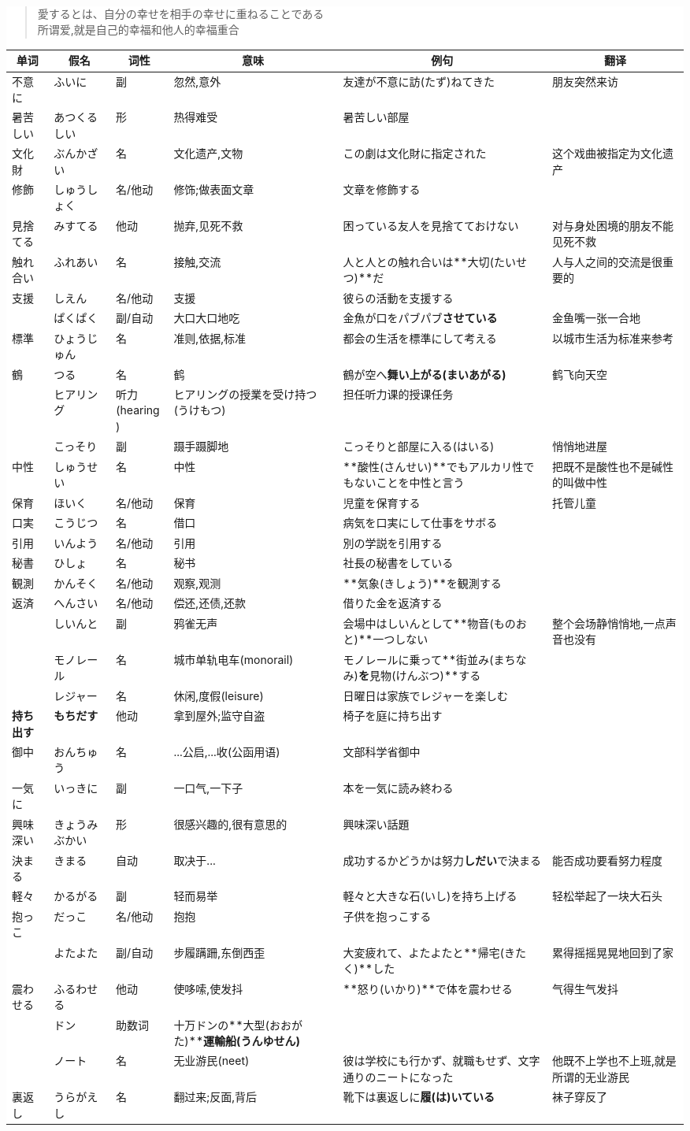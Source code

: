 > 愛するとは、自分の幸せを相手の幸せに重ねることである <br>
> 所谓爱,就是自己的幸福和他人的幸福重合


| 单词 | 假名 | 词性 | 意味 | 例句 | 翻译 |
|  --  |  --  |  --  |  --  |  --  |  --  |
|不意に|ふいに|副|忽然,意外|友達が不意に訪(たず)ねてきた|朋友突然来访|
|暑苦しい|あつくるしい|形|热得难受|暑苦しい部屋|
|文化財|ぶんかざい|名|文化遗产,文物|この劇は文化財に指定された|这个戏曲被指定为文化遗产|
|修飾|しゅうしょく|名/他动|修饰;做表面文章|文章を修飾する|
|見捨てる|みすてる|他动|抛弃,见死不救|困っている友人を見捨てておけない|对与身处困境的朋友不能见死不救|
|触れ合い|ふれあい|名|接触,交流|人と人との触れ合いは**大切(たいせつ)**だ|人与人之间的交流是很重要的|
|支援|しえん|名/他动|支援|彼らの活動を支援する|
||ぱくぱく|副/自动|大口大口地吃|金魚が口をパブパブ**させている**|金鱼嘴一张一合地|
|標準|ひょうじゅん|名|准则,依据,标准|都会の生活を標準にして考える|以城市生活为标准来参考|
|鶴|つる|名|鹤|鶴が空へ**舞い上がる(まいあがる)**|鹤飞向天空|
||ヒアリング|听力(hearing)|ヒアリングの授業を受け持つ(うけもつ)|担任听力课的授课任务|
||こっそり|副|蹑手蹑脚地|こっそりと部屋に入る(はいる)|悄悄地进屋|
|中性|しゅうせい|名|中性|**酸性(さんせい)**でもアルカリ性でもないことを中性と言う|把既不是酸性也不是碱性的叫做中性|
|保育|ほいく|名/他动|保育|児童を保育する|托管儿童|
|口実|こうじつ|名|借口|病気を口実にして仕事をサボる|
|引用|いんよう|名/他动|引用|別の学説を引用する|
|秘書|ひしょ|名|秘书|社長の秘書をしている|
|観測|かんそく|名/他动|观察,观测|**気象(きしょう)**を観測する|
|返済|へんさい|名/他动|偿还,还债,还款|借りた金を返済する|
||しいんと|副|鸦雀无声|会場中はしいんとして**物音(ものおと)**一つしない|整个会场静悄悄地,一点声音也没有|
||モノレール|名|城市单轨电车(monorail)|モノレールに乗って**街並み(まちなみ)**を**見物(けんぶつ)**する|
||レジャー|名|休闲,度假(leisure)|日曜日は家族でレジャーを楽しむ|
|**持ち出す**|**もちだす**|他动|拿到屋外;监守自盗|椅子を庭に持ち出す|
|御中|おんちゅう|名|...公启,...收(公函用语)|文部科学省御中|
|一気に|いっきに|副|一口气,一下子|本を一気に読み終わる|
|興味深い|きょうみぶかい|形|很感兴趣的,很有意思的|興味深い話題|
|決まる|きまる|自动|取决于...|成功するかどうかは努力**しだい**で決まる|能否成功要看努力程度|
|軽々|かるがる|副|轻而易举|軽々と大きな石(いし)を持ち上げる|轻松举起了一块大石头|
|抱っこ|だっこ|名/他动|抱抱|子供を抱っこする|
||よたよた|副/自动|步履蹒跚,东倒西歪|大変疲れて、よたよたと**帰宅(きたく)**した|累得摇摇晃晃地回到了家|
|震わせる|ふるわせる|他动|使哆嗦,使发抖|**怒り(いかり)**で体を震わせる|气得生气发抖|
||ドン|助数词|十万ドンの**大型(おおがた)****運輸船(うんゆせん)**|
||ノート|名|无业游民(neet)|彼は学校にも行かず、就職もせず、文字通りのニートになった|他既不上学也不上班,就是所谓的无业游民|
|裏返し|うらがえし|名|翻过来;反面,背后|靴下は裏返しに**履(は)いている**|袜子穿反了|